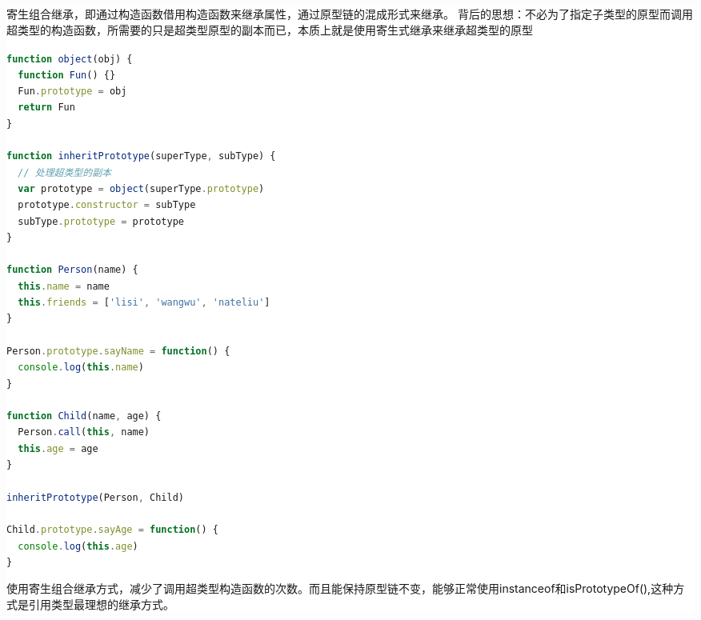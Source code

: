 寄生组合继承，即通过构造函数借用构造函数来继承属性，通过原型链的混成形式来继承。 背后的思想：不必为了指定子类型的原型而调用超类型的构造函数，所需要的只是超类型原型的副本而已，本质上就是使用寄生式继承来继承超类型的原型

```javascript
function object(obj) {
  function Fun() {}
  Fun.prototype = obj
  return Fun
}

function inheritPrototype(superType, subType) {
  // 处理超类型的副本
  var prototype = object(superType.prototype)
  prototype.constructor = subType
  subType.prototype = prototype
}

function Person(name) {
  this.name = name
  this.friends = ['lisi', 'wangwu', 'nateliu']
}

Person.prototype.sayName = function() {
  console.log(this.name)
}

function Child(name, age) {
  Person.call(this, name)
  this.age = age
}

inheritPrototype(Person, Child)

Child.prototype.sayAge = function() {
  console.log(this.age)
}
```

使用寄生组合继承方式，减少了调用超类型构造函数的次数。而且能保持原型链不变，能够正常使用instanceof和isPrototypeOf(),这种方式是引用类型最理想的继承方式。
